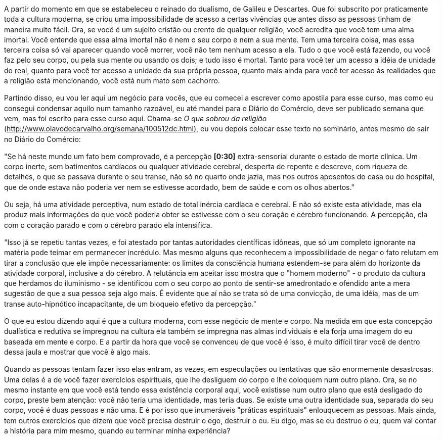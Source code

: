 A partir do momento em que se estabeleceu o reinado do dualismo, de Galileu e Descartes. Que foi subscrito por praticamente toda a cultura moderna, se criou uma impossibilidade de acesso a certas vivências que antes disso as pessoas tinham de maneira muito fácil. Ora, se você é um sujeito cristão ou crente de qualquer religião, você acredita que você tem uma alma imortal. Você entende que essa alma imortal não é nem o seu corpo e nem a sua mente. Tem uma terceira coisa, mas essa terceira coisa só vai aparecer quando você morrer, você não tem nenhum acesso a ela. Tudo o que você está fazendo, ou você faz pelo seu corpo, ou pela sua mente ou usando os dois; e tudo isso é mortal. Tanto para você ter um acesso a idéia de unidade do real, quanto para você ter acesso a unidade da sua própria pessoa, quanto mais ainda para você ter acesso às realidades que a religião está mencionando, você está num mato sem cachorro.

Partindo disso, eu vou ler aqui um negócio para vocês, que eu comecei a escrever como apostila para esse curso, mas como eu consegui condensar aquilo num tamanho razoável, eu até mandei para o Diário do Comércio, deve ser publicado semana que vem, mas foi escrito para esse curso aqui. Chama-se *O que sobrou da religião* (<http://www.olavodecarvalho.org/semana/100512dc.html>), eu vou depois colocar esse texto no seminário, antes mesmo de sair no Diário do Comércio:

"Se há neste mundo um fato bem comprovado, é a percepção **\[0:30\]** extra-sensorial durante o estado de morte clínica. Um corpo inerte, sem batimentos cardíacos ou qualquer atividade cerebral, desperta de repente e descreve, com riqueza de detalhes, o que se passava durante o seu transe, não só no quarto onde jazia, mas nos outros aposentos do casa ou do hospital, que de onde estava não poderia ver nem se estivesse acordado, bem de saúde e com os olhos abertos."

Ou seja, há uma atividade perceptiva, num estado de total inércia cardíaca e cerebral. E não só existe esta atividade, mas ela produz mais informações do que você poderia obter se estivesse com o seu coração e cérebro funcionando. A percepção, ela com o coração parado e com o cérebro parado ela intensifica.

"Isso já se repetiu tantas vezes, e foi atestado por tantas autoridades científicas idôneas, que só um completo ignorante na matéria pode teimar em permanecer incrédulo. Mas mesmo alguns que reconhecem a impossibilidade de negar o fato relutam em tirar a conclusão que ele impõe necessariamente: os limites da consciência humana estendem-se para além do horizonte da atividade corporal, inclusive a do cérebro. A relutância em aceitar isso mostra que o "homem moderno" - o produto da cultura que herdamos do iluminismo - se identificou com o seu corpo ao ponto de sentir-se amedrontado e ofendido ante a mera sugestão de que a sua pessoa seja algo mais. É evidente que aí não se trata só de uma convicção, de uma idéia, mas de um transe auto-hipnótico incapacitante, de um bloqueio efetivo da percepção."

O que eu estou dizendo aqui é que a cultura moderna, com esse negócio de mente e corpo. Na medida em que esta concepção dualística e redutiva se impregnou na cultura ela também se impregna nas almas individuais e ela forja uma imagem do eu baseada em mente e corpo. E a partir da hora que você se convenceu de que você é isso, é muito difícil tirar você de dentro dessa jaula e mostrar que você é algo mais.

Quando as pessoas tentam fazer isso elas entram, as vezes, em especulações ou tentativas que são enormemente desastrosas. Uma delas é a de você fazer exercícios espirituais, que lhe desliguem do corpo e lhe coloquem num outro plano. Ora, se no mesmo instante em que você está tendo essa existência corporal aqui, você existisse num outro plano que está desligado do corpo, preste bem atenção: você não teria uma identidade, mas teria duas. Se existe uma outra identidade sua, separada do seu corpo, você é duas pessoas e não uma. E é por isso que inumeráveis "práticas espirituais" enlouquecem as pessoas. Mais ainda, tem outros exercícios que dizem que você precisa destruir o ego, destruir o eu. Eu digo, mas se eu destruo o eu, quem vai contar a história para mim mesmo, quando eu terminar minha experiência?
